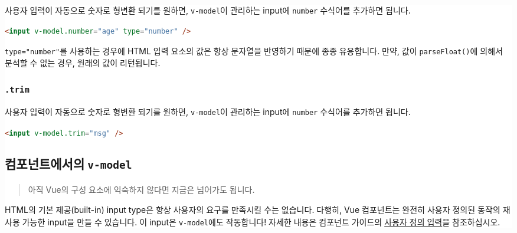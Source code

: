 사용자 입력이 자동으로 숫자로 형변환 되기를 원하면, `v-model`이 관리하는 input에 `number` 수식어를 추가하면 됩니다.

```html
<input v-model.number="age" type="number" />
```

`type="number"`를 사용하는 경우에 HTML 입력 요소의 값은 항상 문자열을 반영하기 때문에 종종 유용합니다. 만약, 값이 `parseFloat()`에 의해서 분석할 수 없는 경우, 원래의 값이 리턴됩니다.

### `.trim`

사용자 입력이 자동으로 숫자로 형변환 되기를 원하면, `v-model`이 관리하는 input에 `number` 수식어를 추가하면 됩니다.

```html
<input v-model.trim="msg" />
```

## 컴포넌트에서의 `v-model`

> 아직 Vue의 구성 요소에 익숙하지 않다면 지금은 넘어가도 됩니다.

HTML의 기본 제공(built-in) input type은 항상 사용자의 요구를 만족시킬 수는 없습니다. 다행히, Vue 컴포넌트는 완전히 사용자 정의된 동작의 재사용 가능한 input을 만들 수 있습니다. 이 input은 `v-model`에도 작동합니다! 자세한 내용은 컴포넌트 가이드의 [사용자 정의 입력](./component-basics.html#using-v-model-on-components)을 참조하십시오.

